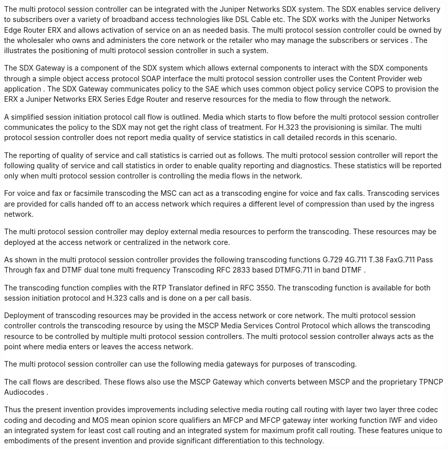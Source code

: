The multi protocol session controller can be integrated with the Juniper Networks SDX system. The SDX enables service delivery to subscribers over a variety of broadband access technologies like DSL Cable etc. The SDX works with the Juniper Networks Edge Router ERX and allows activation of service on an as needed basis. The multi protocol session controller could be owned by the wholesaler who owns and administers the core network or the retailer who may manage the subscribers or services . The illustrates the positioning of multi protocol session controller in such a system.

The SDX Gateway is a component of the SDX system which allows external components to interact with the SDX components through a simple object access protocol SOAP interface the multi protocol session controller uses the Content Provider web application . The SDX Gateway communicates policy to the SAE which uses common object policy service COPS to provision the ERX a Juniper Networks ERX Series Edge Router and reserve resources for the media to flow through the network.

A simplified session initiation protocol call flow is outlined. Media which starts to flow before the multi protocol session controller communicates the policy to the SDX may not get the right class of treatment. For H.323 the provisioning is similar. The multi protocol session controller does not report media quality of service statistics in call detailed records in this scenario.

The reporting of quality of service and call statistics is carried out as follows. The multi protocol session controller will report the following quality of service and call statistics in order to enable quality reporting and diagnostics. These statistics will be reported only when multi protocol session controller is controlling the media flows in the network.

For voice and fax or facsimile transcoding the MSC can act as a transcoding engine for voice and fax calls. Transcoding services are provided for calls handed off to an access network which requires a different level of compression than used by the ingress network.

The multi protocol session controller may deploy external media resources to perform the transcoding. These resources may be deployed at the access network or centralized in the network core.

As shown in the multi protocol session controller provides the following transcoding functions G.729 4G.711 T.38 FaxG.711 Pass Through fax and DTMF dual tone multi frequency Transcoding RFC 2833 based DTMFG.711 in band DTMF .

The transcoding function complies with the RTP Translator defined in RFC 3550. The transcoding function is available for both session initiation protocol and H.323 calls and is done on a per call basis.

Deployment of transcoding resources may be provided in the access network or core network. The multi protocol session controller controls the transcoding resource by using the MSCP Media Services Control Protocol which allows the transcoding resource to be controlled by multiple multi protocol session controllers. The multi protocol session controller always acts as the point where media enters or leaves the access network.

The multi protocol session controller can use the following media gateways for purposes of transcoding.

The call flows are described. These flows also use the MSCP Gateway which converts between MSCP and the proprietary TPNCP Audiocodes .

Thus the present invention provides improvements including selective media routing call routing with layer two layer three codec coding and decoding and MOS mean opinion score qualifiers an MFCP and MFCP gateway inter working function IWF and video an integrated system for least cost call routing and an integrated system for maximum profit call routing. These features unique to embodiments of the present invention and provide significant differentiation to this technology.
